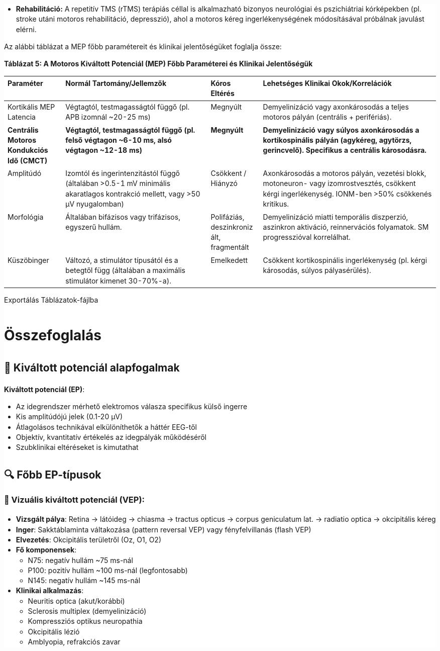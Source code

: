 - **Rehabilitáció:** A repetitív TMS (rTMS) terápiás céllal is alkalmazható bizonyos neurológiai és pszichiátriai kórképekben (pl. stroke utáni motoros rehabilitáció, depresszió), ahol a motoros kéreg ingerlékenységének módosításával próbálnak javulást elérni.  
    

Az alábbi táblázat a MEP főbb paramétereit és klinikai jelentőségüket foglalja össze:

**Táblázat 5: A Motoros Kiváltott Potenciál (MEP) Főbb Paraméterei és Klinikai Jelentőségük**

|Paraméter|Normál Tartomány/Jellemzők|Kóros Eltérés|Lehetséges Klinikai Okok/Korrelációk|
|:--|:--|:--|:--|
|Kortikális MEP Latencia|Végtagtól, testmagasságtól függő (pl. APB izomnál ~20-25 ms)|Megnyúlt|Demyelinizáció vagy axonkárosodás a teljes motoros pályán (centrális + perifériás).|
|**Centrális Motoros Kondukciós Idő (CMCT)**|**Végtagtól, testmagasságtól függő (pl. felső végtagon ~6-10 ms, alsó végtagon ~12-18 ms)**|**Megnyúlt**|**Demyelinizáció vagy súlyos axonkárosodás a kortikospinális pályán (agykéreg, agytörzs, gerincvelő). Specifikus a centrális károsodásra.**|
|Amplitúdó|Izomtól és ingerintenzitástól függő (általában >0.5-1 mV minimális akaratlagos kontrakció mellett, vagy >50 µV nyugalomban)|Csökkent / Hiányzó|Axonkárosodás a motoros pályán, vezetési blokk, motoneuron- vagy izomrostvesztés, csökkent kérgi ingerlékenység. IONM-ben >50% csökkenés kritikus.|
|Morfológia|Általában bifázisos vagy trifázisos, egyszerű hullám.|Polifáziás, deszinkronizált, fragmentált|Demyelinizáció miatti temporális diszperzió, aszinkron aktiváció, reinnervációs folyamatok. SM progresszióval korrelálhat.|
|Küszöbinger|Változó, a stimulátor típusától és a betegtől függ (általában a maximális stimulátor kimenet 30-70%-a).|Emelkedett|Csökkent kortikospinális ingerlékenység (pl. kérgi károsodás, súlyos pályasérülés).|

Exportálás Táblázatok-fájlba

# Összefoglalás
## 🧠 Kiváltott potenciál alapfogalmak

**Kiváltott potenciál (EP)**:

- Az idegrendszer mérhető elektromos válasza specifikus külső ingerre
- Kis amplitúdójú jelek (0.1-20 μV)
- Átlagolásos technikával elkülöníthetők a háttér EEG-től
- Objektív, kvantitatív értékelés az idegpályák működéséről
- Szubklinikai eltéréseket is kimutathat

## 🔍 Főbb EP-típusok

### 🔹 Vizuális kiváltott potenciál (VEP):

- **Vizsgált pálya**: Retina → látóideg → chiasma → tractus opticus → corpus geniculatum lat. → radiatio optica → okcipitális kéreg
- **Inger**: Sakktáblaminta váltakozása (pattern reversal VEP) vagy fényfelvillanás (flash VEP)
- **Elvezetés**: Okcipitális területről (Oz, O1, O2)
- **Fő komponensek**:
    - N75: negatív hullám ~75 ms-nál
    - P100: pozitív hullám ~100 ms-nál (legfontosabb)
    - N145: negatív hullám ~145 ms-nál
- **Klinikai alkalmazás**:
    - Neuritis optica (akut/korábbi)
    - Sclerosis multiplex (demyelinizáció)
    - Kompressziós optikus neuropathia
    - Okcipitális lézió
    - Amblyopia, refrakciós zavar
